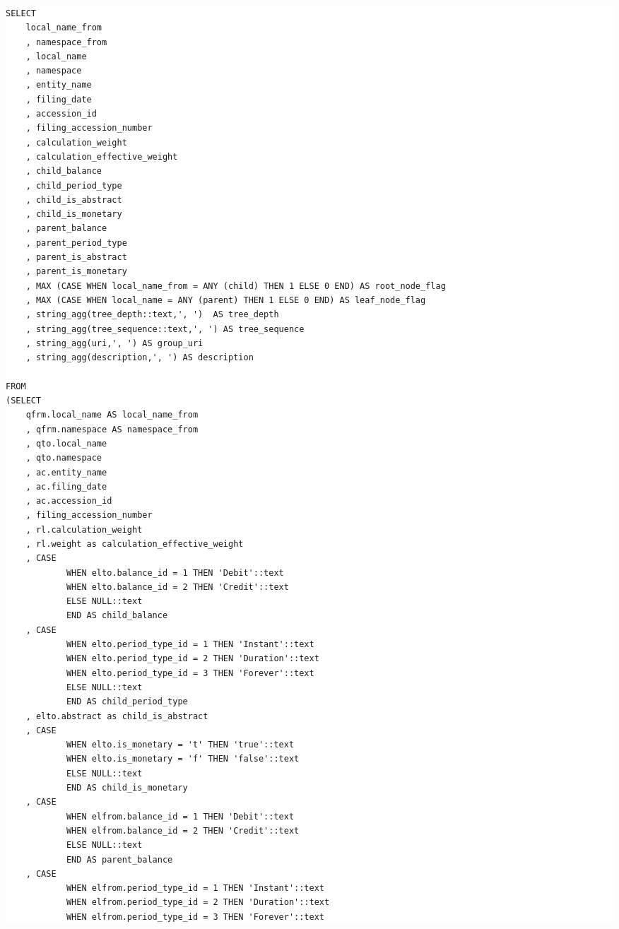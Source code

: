 	SELECT
		local_name_from
		, namespace_from
		, local_name
		, namespace
		, entity_name
		, filing_date
		, accession_id
		, filing_accession_number
		, calculation_weight
		, calculation_effective_weight
		, child_balance
		, child_period_type
		, child_is_abstract
		, child_is_monetary
		, parent_balance
		, parent_period_type
		, parent_is_abstract
		, parent_is_monetary
		, MAX (CASE WHEN local_name_from = ANY (child) THEN 1 ELSE 0 END) AS root_node_flag
		, MAX (CASE WHEN local_name = ANY (parent) THEN 1 ELSE 0 END) AS leaf_node_flag
		, string_agg(tree_depth::text,', ')  AS tree_depth
		, string_agg(tree_sequence::text,', ') AS tree_sequence
		, string_agg(uri,', ') AS group_uri
		, string_agg(description,', ') AS description

	FROM
	(SELECT
		qfrm.local_name AS local_name_from
		, qfrm.namespace AS namespace_from
		, qto.local_name
		, qto.namespace
		, ac.entity_name
		, ac.filing_date
		, ac.accession_id
		, filing_accession_number
		, rl.calculation_weight
		, rl.weight as calculation_effective_weight
		, CASE
			    WHEN elto.balance_id = 1 THEN 'Debit'::text
			    WHEN elto.balance_id = 2 THEN 'Credit'::text
			    ELSE NULL::text
				END AS child_balance
		, CASE
			    WHEN elto.period_type_id = 1 THEN 'Instant'::text
			    WHEN elto.period_type_id = 2 THEN 'Duration'::text
			    WHEN elto.period_type_id = 3 THEN 'Forever'::text
			    ELSE NULL::text
				END AS child_period_type
		, elto.abstract as child_is_abstract
		, CASE
			    WHEN elto.is_monetary = 't' THEN 'true'::text
			    WHEN elto.is_monetary = 'f' THEN 'false'::text
			    ELSE NULL::text
				END AS child_is_monetary
		, CASE
			    WHEN elfrom.balance_id = 1 THEN 'Debit'::text
			    WHEN elfrom.balance_id = 2 THEN 'Credit'::text
			    ELSE NULL::text
				END AS parent_balance
		, CASE
			    WHEN elfrom.period_type_id = 1 THEN 'Instant'::text
			    WHEN elfrom.period_type_id = 2 THEN 'Duration'::text
			    WHEN elfrom.period_type_id = 3 THEN 'Forever'::text